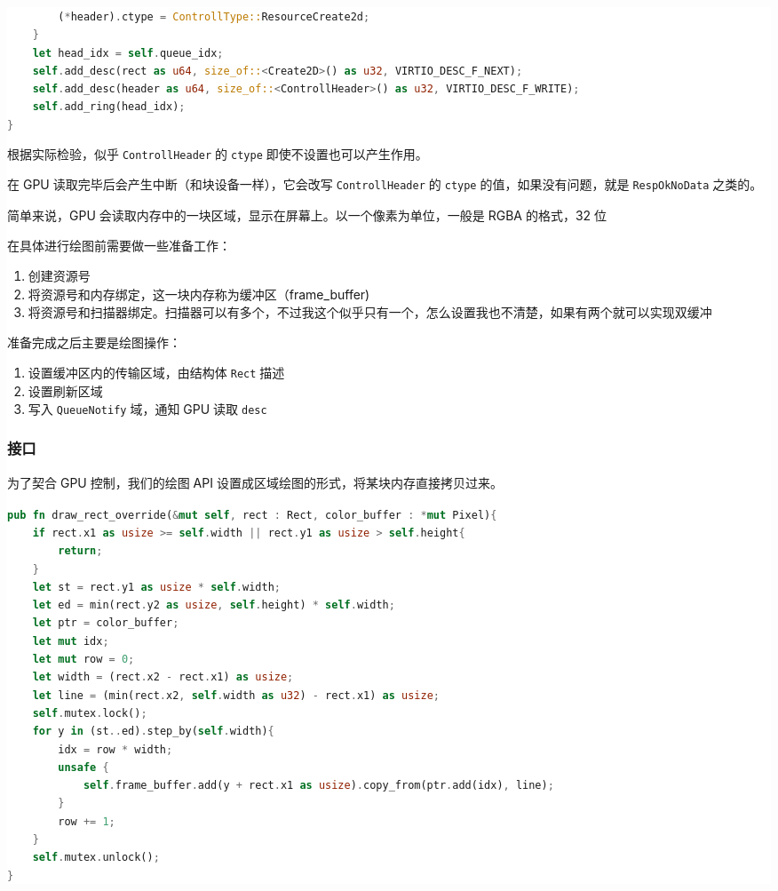 ```rust
        (*header).ctype = ControllType::ResourceCreate2d;
    }
    let head_idx = self.queue_idx;
    self.add_desc(rect as u64, size_of::<Create2D>() as u32, VIRTIO_DESC_F_NEXT);
    self.add_desc(header as u64, size_of::<ControllHeader>() as u32, VIRTIO_DESC_F_WRITE);
    self.add_ring(head_idx);
}
```

根据实际检验，似乎 `ControllHeader` 的 `ctype` 即使不设置也可以产生作用。

在 GPU 读取完毕后会产生中断（和块设备一样），它会改写 `ControllHeader` 的 `ctype` 的值，如果没有问题，就是 `RespOkNoData` 之类的。

简单来说，GPU 会读取内存中的一块区域，显示在屏幕上。以一个像素为单位，一般是 RGBA 的格式，32 位

在具体进行绘图前需要做一些准备工作：

1. 创建资源号
2. 将资源号和内存绑定，这一块内存称为缓冲区（frame_buffer)
3. 将资源号和扫描器绑定。扫描器可以有多个，不过我这个似乎只有一个，怎么设置我也不清楚，如果有两个就可以实现双缓冲

准备完成之后主要是绘图操作：

1. 设置缓冲区内的传输区域，由结构体 `Rect` 描述
2. 设置刷新区域
3. 写入 `QueueNotify` 域，通知 GPU 读取 `desc`

### 接口

为了契合 GPU 控制，我们的绘图 API 设置成区域绘图的形式，将某块内存直接拷贝过来。

```rust
pub fn draw_rect_override(&mut self, rect : Rect, color_buffer : *mut Pixel){
    if rect.x1 as usize >= self.width || rect.y1 as usize > self.height{
        return;
    }
    let st = rect.y1 as usize * self.width;
    let ed = min(rect.y2 as usize, self.height) * self.width;
    let ptr = color_buffer;
    let mut idx;
    let mut row = 0;
    let width = (rect.x2 - rect.x1) as usize;
    let line = (min(rect.x2, self.width as u32) - rect.x1) as usize;
    self.mutex.lock();
    for y in (st..ed).step_by(self.width){
        idx = row * width;
        unsafe {
            self.frame_buffer.add(y + rect.x1 as usize).copy_from(ptr.add(idx), line);
        }
        row += 1;
    }
    self.mutex.unlock();
}
```
